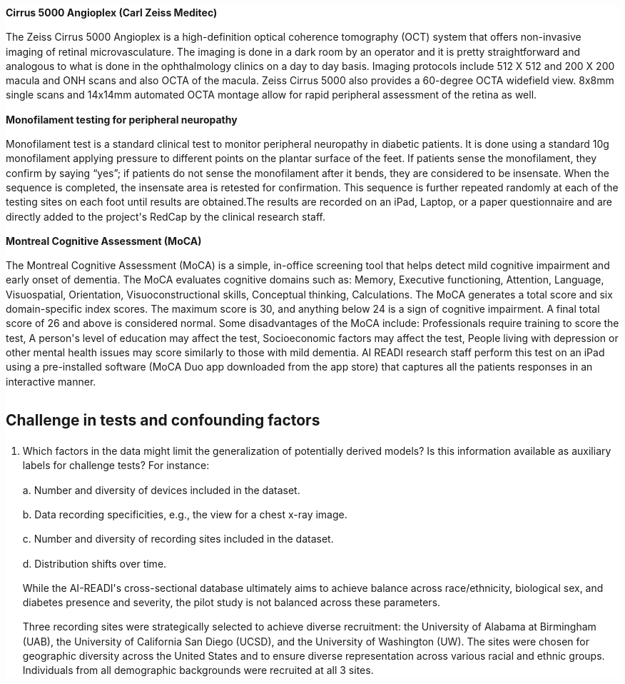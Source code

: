    **Cirrus 5000 Angioplex (Carl Zeiss Meditec)**

   The Zeiss Cirrus 5000 Angioplex is a high-definition optical coherence tomography (OCT) system that offers non-invasive imaging of retinal microvasculature. The imaging is done in a dark room by an operator and it is pretty straightforward and analogous to what is done in the ophthalmology clinics on a day to day basis. Imaging protocols include 512 X 512 and 200 X 200 macula and ONH scans and also OCTA of the macula. Zeiss Cirrus 5000 also provides a 60-degree OCTA widefield view. 8x8mm single scans and 14x14mm automated OCTA montage allow for rapid peripheral assessment of the retina as well.

   **Monofilament testing for peripheral neuropathy**

   Monofilament test is a standard clinical test to monitor peripheral neuropathy in diabetic patients. It is done using a standard 10g monofilament applying pressure to different points on the plantar surface of the feet. If patients sense the monofilament, they confirm by saying “yes”; if patients do not sense the monofilament after it bends, they are considered to be insensate. When the sequence is completed, the insensate area is retested for confirmation. This sequence is further repeated randomly at each of the testing sites on each foot until results are obtained.The results are recorded on an iPad, Laptop, or a paper questionnaire and are directly added to the project's RedCap by the clinical research staff.

   **Montreal Cognitive Assessment (MoCA)**

   The Montreal Cognitive Assessment (MoCA) is a simple, in-office screening tool that helps detect mild cognitive impairment and early onset of dementia. The MoCA evaluates cognitive domains such as: Memory, Executive functioning, Attention, Language, Visuospatial, Orientation, Visuoconstructional skills, Conceptual thinking, Calculations. The MoCA generates a total score and six domain-specific index scores. The maximum score is 30, and anything below 24 is a sign of cognitive impairment. A final total score of 26 and above is considered normal. Some disadvantages of the MoCA include: Professionals require training to score the test, A person's level of education may affect the test, Socioeconomic factors may affect the test, People living with depression or other mental health issues may score similarly to those with mild dementia. AI READI research staff perform this test on an iPad using a pre-installed software (MoCA Duo app downloaded from the app store) that captures all the patients responses in an interactive manner.

## Challenge in tests and confounding factors

1. Which factors in the data might limit the generalization of potentially derived models? Is this information available as auxiliary labels for challenge tests? For instance:

   a. Number and diversity of devices included in the dataset.

   b. Data recording specificities, e.g., the view for a chest x-ray image.

   c. Number and diversity of recording sites included in the dataset.

   d. Distribution shifts over time.

   While the AI-READI's cross-sectional database ultimately aims to achieve balance across race/ethnicity, biological sex, and diabetes presence and severity, the pilot study is not balanced across these parameters.

   Three recording sites were strategically selected to achieve diverse recruitment: the University of Alabama at Birmingham (UAB), the University of California San Diego (UCSD), and the University of Washington (UW). The sites were chosen for geographic diversity across the United States and to ensure diverse representation across various racial and ethnic groups. Individuals from all demographic backgrounds were recruited at all 3 sites.
